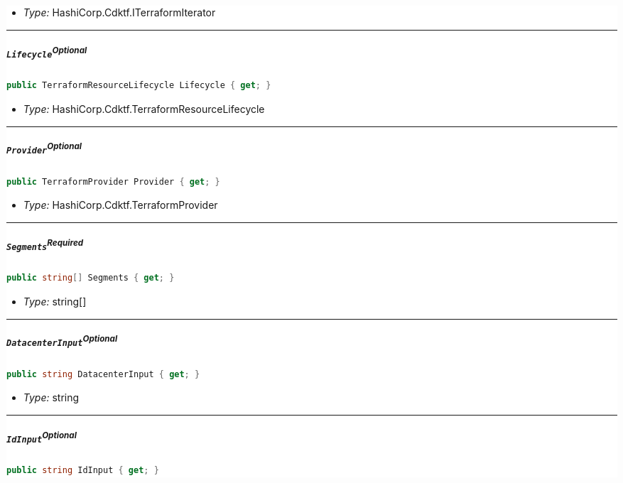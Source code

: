 - *Type:* HashiCorp.Cdktf.ITerraformIterator

---

##### `Lifecycle`<sup>Optional</sup> <a name="Lifecycle" id="@cdktf/provider-consul.dataConsulNetworkSegments.DataConsulNetworkSegments.property.lifecycle"></a>

```csharp
public TerraformResourceLifecycle Lifecycle { get; }
```

- *Type:* HashiCorp.Cdktf.TerraformResourceLifecycle

---

##### `Provider`<sup>Optional</sup> <a name="Provider" id="@cdktf/provider-consul.dataConsulNetworkSegments.DataConsulNetworkSegments.property.provider"></a>

```csharp
public TerraformProvider Provider { get; }
```

- *Type:* HashiCorp.Cdktf.TerraformProvider

---

##### `Segments`<sup>Required</sup> <a name="Segments" id="@cdktf/provider-consul.dataConsulNetworkSegments.DataConsulNetworkSegments.property.segments"></a>

```csharp
public string[] Segments { get; }
```

- *Type:* string[]

---

##### `DatacenterInput`<sup>Optional</sup> <a name="DatacenterInput" id="@cdktf/provider-consul.dataConsulNetworkSegments.DataConsulNetworkSegments.property.datacenterInput"></a>

```csharp
public string DatacenterInput { get; }
```

- *Type:* string

---

##### `IdInput`<sup>Optional</sup> <a name="IdInput" id="@cdktf/provider-consul.dataConsulNetworkSegments.DataConsulNetworkSegments.property.idInput"></a>

```csharp
public string IdInput { get; }
```
